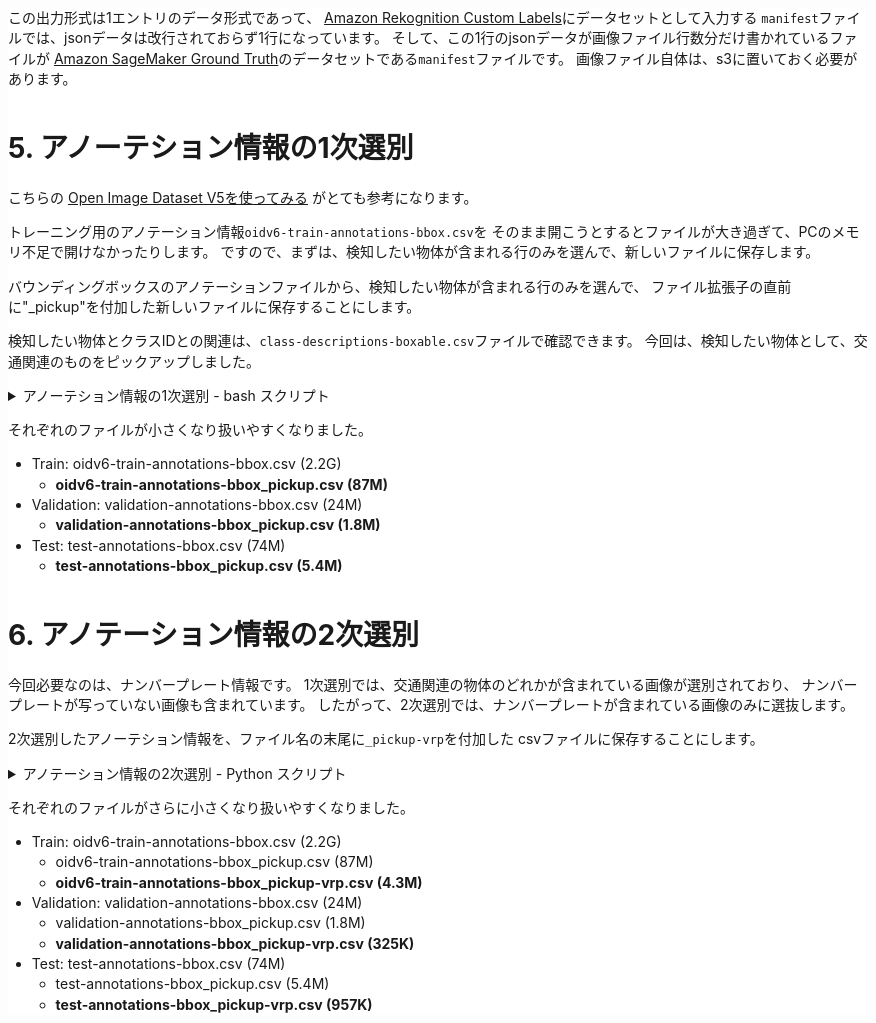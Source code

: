 
この出力形式は1エントリのデータ形式であって、
[Amazon Rekognition Custom Labels][]にデータセットとして入力する
`manifest`ファイルでは、jsonデータは改行されておらず1行になっています。
そして、この1行のjsonデータが画像ファイル行数分だけ書かれているファイルが
[Amazon SageMaker Ground Truth][]のデータセットである`manifest`ファイルです。
画像ファイル自体は、s3に置いておく必要があります。

# 5. アノーテション情報の1次選別

こちらの
[Open Image Dataset V5を使ってみる](https://blog.imind.jp/entry/2019/06/18/210510)
がとても参考になります。

トレーニング用のアノテーション情報`oidv6-train-annotations-bbox.csv`を
そのまま開こうとするとファイルが大き過ぎて、PCのメモリ不足で開けなかったりします。
ですので、まずは、検知したい物体が含まれる行のみを選んで、新しいファイルに保存します。

バウンディングボックスのアノテーションファイルから、検知したい物体が含まれる行のみを選んで、
ファイル拡張子の直前に"_pickup"を付加した新しいファイルに保存することにします。

検知したい物体とクラスIDとの関連は、`class-descriptions-boxable.csv`ファイルで確認できます。
今回は、検知したい物体として、交通関連のものをピックアップしました。

<details><summary>アノーテション情報の1次選別 - bash スクリプト</summary></details>

それぞれのファイルが小さくなり扱いやすくなりました。

* Train: oidv6-train-annotations-bbox.csv (2.2G)
  - **oidv6-train-annotations-bbox_pickup.csv (87M)**
* Validation: validation-annotations-bbox.csv (24M)
  - **validation-annotations-bbox_pickup.csv (1.8M)**
* Test: test-annotations-bbox.csv (74M)
  - **test-annotations-bbox_pickup.csv (5.4M)**


# 6. アノテーション情報の2次選別

今回必要なのは、ナンバープレート情報です。
1次選別では、交通関連の物体のどれかが含まれている画像が選別されており、
ナンバープレートが写っていない画像も含まれています。
したがって、2次選別では、ナンバープレートが含まれている画像のみに選抜します。

2次選別したアノーテション情報を、ファイル名の末尾に`_pickup-vrp`を付加した
csvファイルに保存することにします。

<details><summary>アノテーション情報の2次選別 - Python スクリプト</summary></details>

それぞれのファイルがさらに小さくなり扱いやすくなりました。

* Train: oidv6-train-annotations-bbox.csv (2.2G)
  - oidv6-train-annotations-bbox_pickup.csv (87M)
  - **oidv6-train-annotations-bbox_pickup-vrp.csv (4.3M)**
* Validation: validation-annotations-bbox.csv (24M)
  - validation-annotations-bbox_pickup.csv (1.8M)
  - **validation-annotations-bbox_pickup-vrp.csv (325K)**
* Test: test-annotations-bbox.csv (74M)
  - test-annotations-bbox_pickup.csv (5.4M)
  - **test-annotations-bbox_pickup-vrp.csv (957K)**


[Amazon Rekognition で動画中の顔・ナンバープレートにモザイクをかける]: https://qiita.com/naomori/items/55928c185e989a9f1830
[Open Images Dataset V6 + ExtensionsからAmazon SageMaker Ground Truth形式のデータセットを作成する]: https://qiita.com/naomori/items/88fa381b1348100977ff
[Amazon Rekognition Custom Labelsでカスタムモデルをトレーニングする]: https://qiita.com/naomori/items/0f81db1022d15485441c
[Amazon S3にアップロードされた動画内の個人情報にモザイクをかける]: https://qiita.com/naomori/items/cea51f7a7565cfb2caef
[VoTTで作成したデータをCustom Labelsで利用可能なAmazon SageMaker Ground Truth形式に変換してみました]: https://dev.classmethod.jp/articles/rekognition-custom-labels-convert-vott/
[PyCharm]: https://www.jetbrains.com/pycharm/
[AWS Toolkit for PyCharm]: https://aws.amazon.com/jp/pycharm/
[AWS Lambda]: https://aws.amazon.com/lambda/
[Amazon S3]: https://aws.amazon.com/s3/
[Amazon Rekognition]: https://aws.amazon.com/jp/rekognition/?nc=sn&loc=0
[Amazon Rekognition Image]: https://aws.amazon.com/jp/rekognition/image-features/?nc=sn&loc=3&dn=2
[DetectFaces]: https://docs.aws.amazon.com/ja_jp/rekognition/latest/dg/faces-detect-images.html
[Amazon Rekognition Custom Labels]: https://aws.amazon.com/jp/rekognition/custom-labels-features/
[DetectCustomLabels]: https://docs.aws.amazon.com/ja_jp/rekognition/latest/dg/API_DetectCustomLabels.html
[Open Images Dataset V6 + Extensions]: https://storage.googleapis.com/openimages/web/index.html
[Amazon SageMaker Ground Truth]: https://aws.amazon.com/jp/sagemaker/groundtruth/
[Open Images Dataset V6 Download]: https://storage.googleapis.com/openimages/web/download.html
[AWS CLI のインストール]: https://docs.aws.amazon.com/ja_jp/cli/latest/userguide/cli-chap-install.html
[Amazon SageMaker 出力データ]: https://docs.aws.amazon.com/ja_jp/sagemaker/latest/dg/sms-data-output.html
[AWS CloudFormation]: https://aws.amazon.com/jp/cloudformation/
[Limits in Amazon Rekognition Custom Labels]: https://docs.aws.amazon.com/rekognition/latest/customlabels-dg/limits.html
[Create case]: https://console.aws.amazon.com/support/cases#/create?issueType=service-limit-increase
[Amazon EC2]: https://aws.amazon.com/jp/ec2/
[Amazon SageMaker]: https://aws.amazon.com/jp/sagemaker/